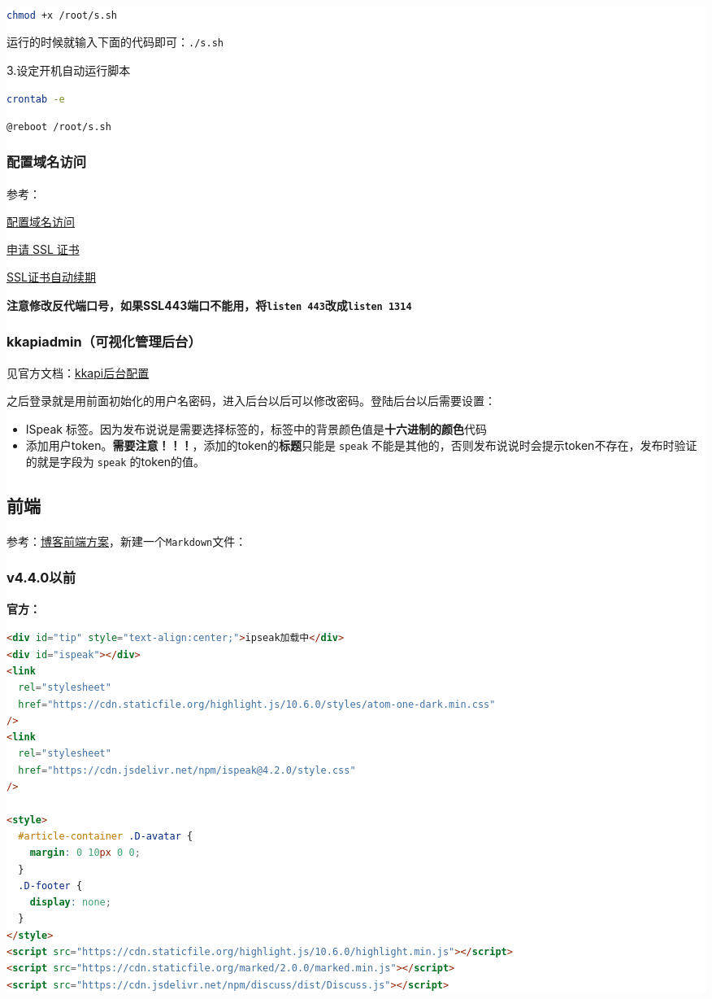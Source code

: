 ```bash
chmod +x /root/s.sh
```

运行的时候就输入下面的代码即可：`./s.sh`

3.设定开机自动运行脚本

```bash
crontab -e
```

```bash
@reboot /root/s.sh
```

### 配置域名访问

参考：

[配置域名访问](/archives/d5e37958/#配置域名访问)

[申请 SSL 证书](/archives/d5e37958/#申请SSL证书)

[SSL证书自动续期](/archives/58fed3fc/#使用-webroot-自动生成证书-1)

**注意修改反代端口号，如果SSL443端口不能用，将`listen 443`改成`listen 1314`**

### kkapiadmin（可视化管理后台）

见官方文档：[kkapi后台配置](https://kkapi.js.org/guide/admin/setup.html)

之后登录就是用前面初始化的用户名密码，进入后台以后可以修改密码。登陆后台以后需要设置：

- ISpeak 标签。因为发布说说是需要选择标签的，标签中的背景颜色值是**十六进制的颜色**代码
- 添加用户token。**需要注意！！！**，添加的token的**标题**只能是 `speak` 不能是其他的，否则发布说说时会提示token不存在，发布时验证的就是字段为 `speak` 的token的值。

## 前端

参考：[博客前端方案](https://kkapi-doc.vercel.app/posts/ispeak/front.html#%E5%8D%9A%E5%AE%A2%E5%89%8D%E7%AB%AF%E6%96%B9%E6%A1%88)，新建一个`Markdown`文件：

###  v4.4.0以前

**官方：**

```html
<div id="tip" style="text-align:center;">ipseak加载中</div>
<div id="ispeak"></div>
<link
  rel="stylesheet"
  href="https://cdn.staticfile.org/highlight.js/10.6.0/styles/atom-one-dark.min.css"
/>
<link
  rel="stylesheet"
  href="https://cdn.jsdelivr.net/npm/ispeak@4.2.0/style.css"
/>

<style>
  #article-container .D-avatar {
    margin: 0 10px 0 0;
  }
  .D-footer {
    display: none;
  }
</style>
<script src="https://cdn.staticfile.org/highlight.js/10.6.0/highlight.min.js"></script>
<script src="https://cdn.staticfile.org/marked/2.0.0/marked.min.js"></script>
<script src="https://cdn.jsdelivr.net/npm/discuss/dist/Discuss.js"></script>
```